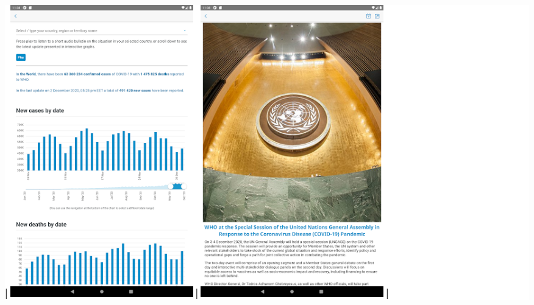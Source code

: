  | <img src="resources/org.who.infoapp___4.1.0/screenshot_13.png" alt="screenshot" width="300"/>  | <img src="resources/org.who.infoapp___4.1.0/screenshot_14.png" alt="screenshot" width="300"/>  |